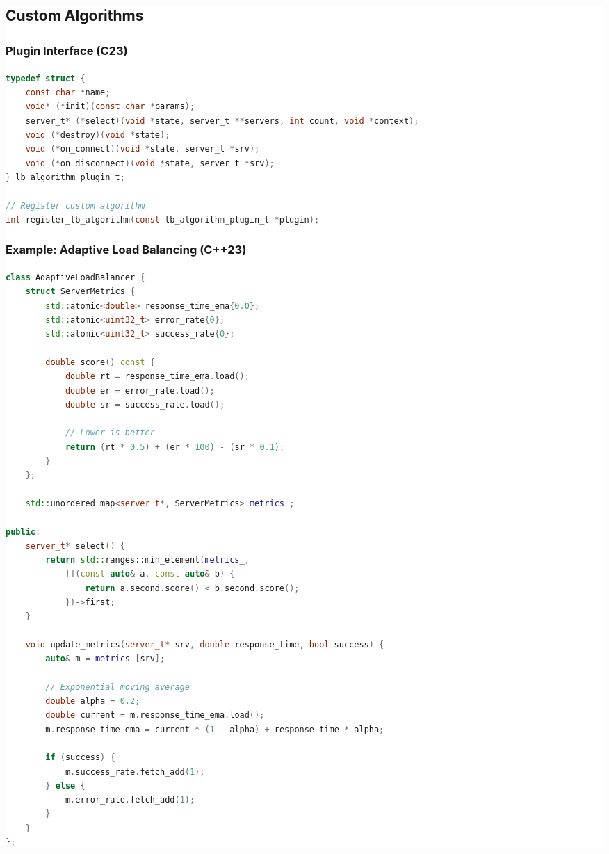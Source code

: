 ## Custom Algorithms

### Plugin Interface (C23)
```c
typedef struct {
    const char *name;
    void* (*init)(const char *params);
    server_t* (*select)(void *state, server_t **servers, int count, void *context);
    void (*destroy)(void *state);
    void (*on_connect)(void *state, server_t *srv);
    void (*on_disconnect)(void *state, server_t *srv);
} lb_algorithm_plugin_t;

// Register custom algorithm
int register_lb_algorithm(const lb_algorithm_plugin_t *plugin);
```

### Example: Adaptive Load Balancing (C++23)
```cpp
class AdaptiveLoadBalancer {
    struct ServerMetrics {
        std::atomic<double> response_time_ema{0.0};
        std::atomic<uint32_t> error_rate{0};
        std::atomic<uint32_t> success_rate{0};

        double score() const {
            double rt = response_time_ema.load();
            double er = error_rate.load();
            double sr = success_rate.load();

            // Lower is better
            return (rt * 0.5) + (er * 100) - (sr * 0.1);
        }
    };

    std::unordered_map<server_t*, ServerMetrics> metrics_;

public:
    server_t* select() {
        return std::ranges::min_element(metrics_,
            [](const auto& a, const auto& b) {
                return a.second.score() < b.second.score();
            })->first;
    }

    void update_metrics(server_t* srv, double response_time, bool success) {
        auto& m = metrics_[srv];

        // Exponential moving average
        double alpha = 0.2;
        double current = m.response_time_ema.load();
        m.response_time_ema = current * (1 - alpha) + response_time * alpha;

        if (success) {
            m.success_rate.fetch_add(1);
        } else {
            m.error_rate.fetch_add(1);
        }
    }
};
```
